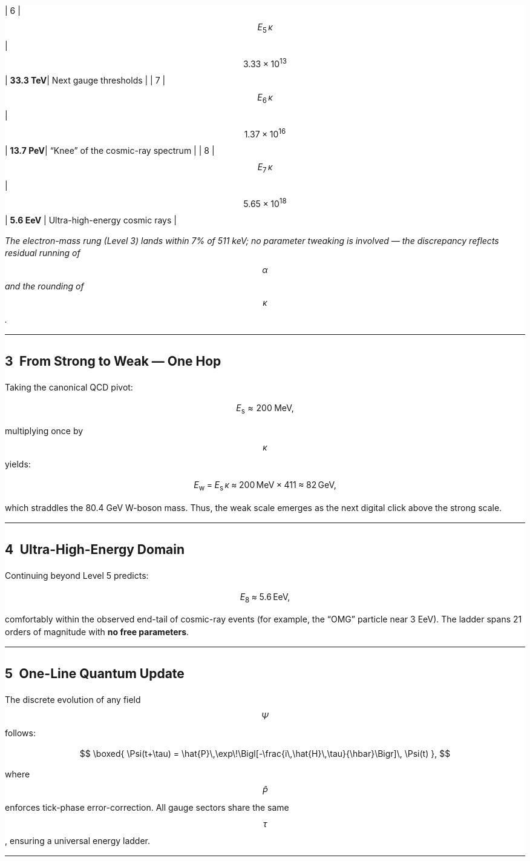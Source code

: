 | 6     | $$E_5\,\kappa$$      | $$3.33\times10^{13}$$  | **33.3 TeV**| Next gauge thresholds                   |
| 7     | $$E_6\,\kappa$$      | $$1.37\times10^{16}$$  | **13.7 PeV**| “Knee” of the cosmic-ray spectrum       |
| 8     | $$E_7\,\kappa$$      | $$5.65\times10^{18}$$  | **5.6 EeV** | Ultra-high-energy cosmic rays           |

_The electron-mass rung (Level 3) lands within 7% of 511 keV; no parameter tweaking is involved — the discrepancy reflects residual running of $$\alpha$$ and the rounding of $$\kappa$$._

---

## 3 From Strong to Weak — One Hop

Taking the canonical QCD pivot:

$$
E_{\text{s}} \approx 200\;\text{MeV},
$$

multiplying once by $$\kappa$$ yields:

$$
E_{\text{w}} \;=\; E_{\text{s}}\,\kappa \;\approx\; 200\,\text{MeV}\times411 \;\approx\; 82\,\text{GeV},
$$

which straddles the 80.4 GeV W-boson mass. Thus, the weak scale emerges as the next digital click above the strong scale.

---

## 4 Ultra-High-Energy Domain

Continuing beyond Level 5 predicts:

$$
E_8 \;\approx\; 5.6\,\text{EeV},
$$

comfortably within the observed end-tail of cosmic-ray events (for example, the “OMG” particle near 3 EeV). The ladder spans 21 orders of magnitude with **no free parameters**.

---

## 5 One-Line Quantum Update

The discrete evolution of any field $$\Psi$$ follows:

$$
\boxed{
\Psi(t+\tau) = \hat{P}\,\exp\!\Bigl[-\frac{i\,\hat{H}\,\tau}{\hbar}\Bigr]\, \Psi(t)
},
$$

where $$\hat{P}$$ enforces tick-phase error-correction. All gauge sectors share the same $$\tau$$, ensuring a universal energy ladder.

---